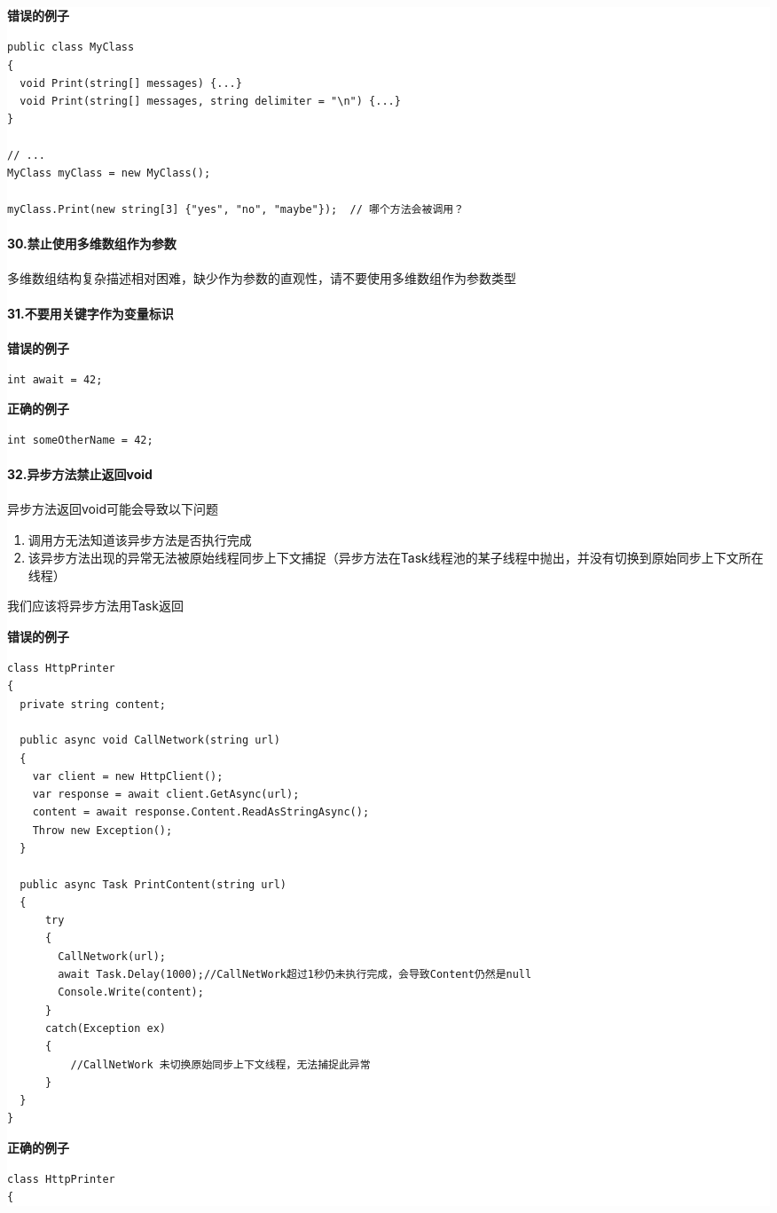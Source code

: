 **错误的例子**
```
public class MyClass
{
  void Print(string[] messages) {...}
  void Print(string[] messages, string delimiter = "\n") {...} 
}

// ...
MyClass myClass = new MyClass();

myClass.Print(new string[3] {"yes", "no", "maybe"});  // 哪个方法会被调用？
```
#### 30.禁止使用多维数组作为参数
多维数组结构复杂描述相对困难，缺少作为参数的直观性，请不要使用多维数组作为参数类型

#### 31.不要用关键字作为变量标识
**错误的例子** 
``` 
int await = 42; 
```
**正确的例子**
``` 
int someOtherName = 42;
```
#### 32.异步方法禁止返回void
异步方法返回void可能会导致以下问题
1. 调用方无法知道该异步方法是否执行完成
2. 该异步方法出现的异常无法被原始线程同步上下文捕捉（异步方法在Task线程池的某子线程中抛出，并没有切换到原始同步上下文所在线程）

我们应该将异步方法用Task返回

**错误的例子**
```
class HttpPrinter
{
  private string content;

  public async void CallNetwork(string url) 
  {
    var client = new HttpClient();
    var response = await client.GetAsync(url);
    content = await response.Content.ReadAsStringAsync();
    Throw new Exception();
  }

  public async Task PrintContent(string url)  
  {
      try
      {
        CallNetwork(url);
        await Task.Delay(1000);//CallNetWork超过1秒仍未执行完成，会导致Content仍然是null
        Console.Write(content);
      }
      catch(Exception ex)
      {
          //CallNetWork 未切换原始同步上下文线程，无法捕捉此异常
      }
  }
}
```
**正确的例子**
```
class HttpPrinter
{
```